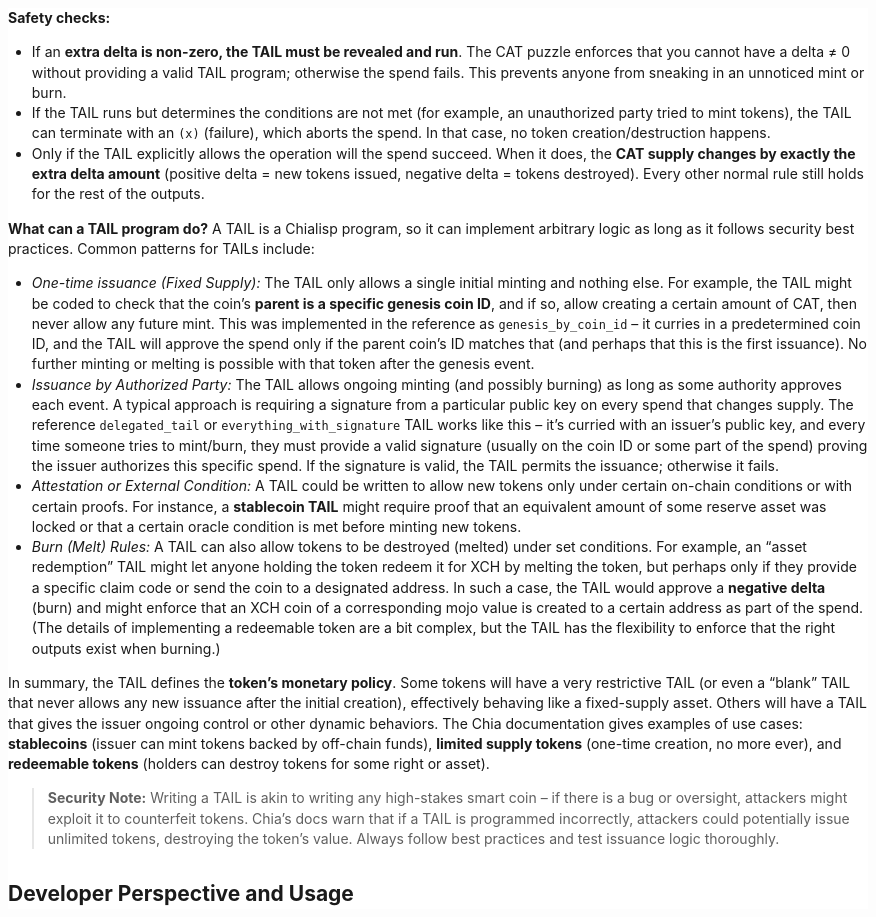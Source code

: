 **Safety checks:**

* If an **extra delta is non-zero, the TAIL must be revealed and run**. The CAT puzzle enforces that you cannot have a delta ≠ 0 without providing a valid TAIL program; otherwise the spend fails. This prevents anyone from sneaking in an unnoticed mint or burn.
* If the TAIL runs but determines the conditions are not met (for example, an unauthorized party tried to mint tokens), the TAIL can terminate with an `(x)` (failure), which aborts the spend. In that case, no token creation/destruction happens.
* Only if the TAIL explicitly allows the operation will the spend succeed. When it does, the **CAT supply changes by exactly the extra delta amount** (positive delta = new tokens issued, negative delta = tokens destroyed). Every other normal rule still holds for the rest of the outputs.

**What can a TAIL program do?** A TAIL is a Chialisp program, so it can implement arbitrary logic as long as it follows security best practices. Common patterns for TAILs include:

* *One-time issuance (Fixed Supply):* The TAIL only allows a single initial minting and nothing else. For example, the TAIL might be coded to check that the coin’s **parent is a specific genesis coin ID**, and if so, allow creating a certain amount of CAT, then never allow any future mint. This was implemented in the reference as `genesis_by_coin_id` – it curries in a predetermined coin ID, and the TAIL will approve the spend only if the parent coin’s ID matches that (and perhaps that this is the first issuance). No further minting or melting is possible with that token after the genesis event.
* *Issuance by Authorized Party:* The TAIL allows ongoing minting (and possibly burning) as long as some authority approves each event. A typical approach is requiring a signature from a particular public key on every spend that changes supply. The reference `delegated_tail` or `everything_with_signature` TAIL works like this – it’s curried with an issuer’s public key, and every time someone tries to mint/burn, they must provide a valid signature (usually on the coin ID or some part of the spend) proving the issuer authorizes this specific spend. If the signature is valid, the TAIL permits the issuance; otherwise it fails.
* *Attestation or External Condition:* A TAIL could be written to allow new tokens only under certain on-chain conditions or with certain proofs. For instance, a **stablecoin TAIL** might require proof that an equivalent amount of some reserve asset was locked or that a certain oracle condition is met before minting new tokens.
* *Burn (Melt) Rules:* A TAIL can also allow tokens to be destroyed (melted) under set conditions. For example, an “asset redemption” TAIL might let anyone holding the token redeem it for XCH by melting the token, but perhaps only if they provide a specific claim code or send the coin to a designated address. In such a case, the TAIL would approve a **negative delta** (burn) and might enforce that an XCH coin of a corresponding mojo value is created to a certain address as part of the spend. (The details of implementing a redeemable token are a bit complex, but the TAIL has the flexibility to enforce that the right outputs exist when burning.)

In summary, the TAIL defines the **token’s monetary policy**. Some tokens will have a very restrictive TAIL (or even a “blank” TAIL that never allows any new issuance after the initial creation), effectively behaving like a fixed-supply asset. Others will have a TAIL that gives the issuer ongoing control or other dynamic behaviors. The Chia documentation gives examples of use cases: **stablecoins** (issuer can mint tokens backed by off-chain funds), **limited supply tokens** (one-time creation, no more ever), and **redeemable tokens** (holders can destroy tokens for some right or asset).

> **Security Note:** Writing a TAIL is akin to writing any high-stakes smart coin – if there is a bug or oversight, attackers might exploit it to counterfeit tokens. Chia’s docs warn that if a TAIL is programmed incorrectly, attackers could potentially issue unlimited tokens, destroying the token’s value. Always follow best practices and test issuance logic thoroughly.

## Developer Perspective and Usage
